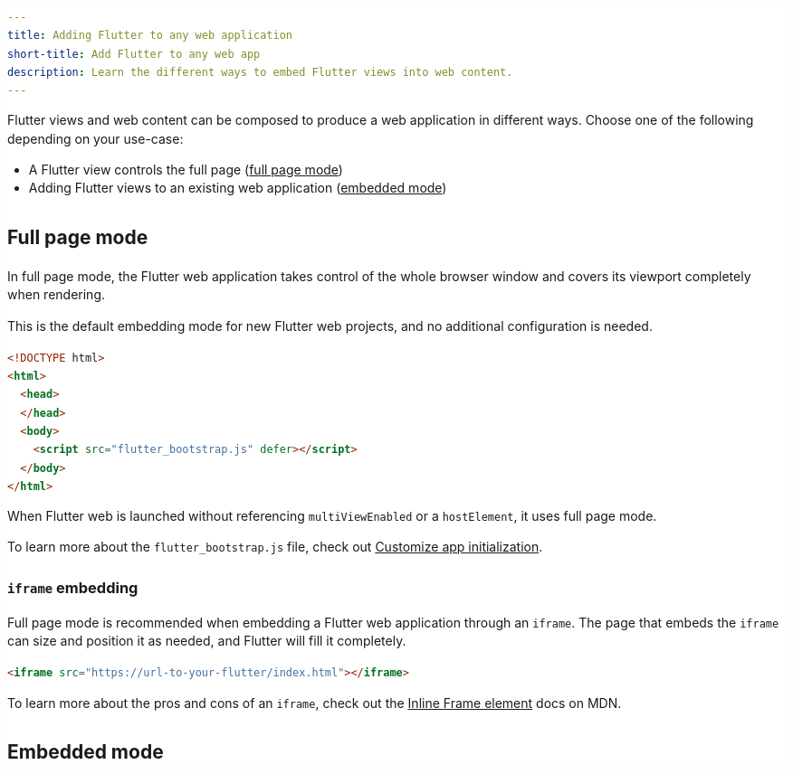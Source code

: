 ```yaml
---
title: Adding Flutter to any web application
short-title: Add Flutter to any web app
description: Learn the different ways to embed Flutter views into web content.
---
```


Flutter views and web content can be composed to produce a web application
in different ways. Choose one of the following depending on your use-case:

* A Flutter view controls the full page ([full page mode][])
* Adding Flutter views to an existing web application ([embedded mode][])

[full page mode]: #full-page-mode
[embedded mode]: #embedded-mode

## Full page mode

In full page mode, the Flutter web application takes control of the whole
browser window and covers its viewport completely when rendering.

This is the default embedding mode for new Flutter web projects, and no
additional configuration is needed.

```html highlightLines=6
<!DOCTYPE html>
<html>
  <head>
  </head>
  <body>
    <script src="flutter_bootstrap.js" defer></script>
  </body>
</html>
```

When Flutter web is launched without referencing `multiViewEnabled` or a
`hostElement`, it uses full page mode.

To learn more about the `flutter_bootstrap.js` file,
check out [Customize app initialization][].

[Customize app initialization]: {{site.docs}}/platform-integration/web/initialization/

### `iframe` embedding

Full page mode is recommended when embedding a Flutter web application through an
`iframe`. The page that embeds the `iframe` can size and position it as needed,
and Flutter will fill it completely.

```html
<iframe src="https://url-to-your-flutter/index.html"></iframe>
```

To learn more about the pros and cons of an `iframe`,
check out the [Inline Frame element][] docs on MDN.

[Inline Frame element]: https://developer.mozilla.org/en-US/docs/Web/HTML/Element/iframe

## Embedded mode


[`didChangeMetrics` method]: {{site.api}}/flutter/widgets/WidgetsBindingObserver/didChangeMetrics.html
[Multi View Playground repo]: {{site.github}}/goderbauer/mvp
[type `FlutterView`]: {{site.api}}/flutter/dart-ui/FlutterView-class.html
[`View` widget]: {{site.api}}/flutter/widgets/View-class.html
[`ViewCollection` widget]: {{site.api}}/flutter/widgets/ViewCollection-class.html
[`WidgetsBinding` mixin]: {{site.api}}/flutter/widgets/WidgetsBinding-mixin.html
[`WidgetBuilder` function]: {{site.api}}/flutter/widgets/WidgetBuilder.html
[`runApp` function]: {{site.api}}/flutter/widgets/runApp.html
[`runWidget` function]: {{site.api}}/flutter/widgets/runWidget.html
[`View.of` constructor]: {{site.api}}/flutter/widgets/View/of.html
[JS Interoperability]: {{site.dart-site}}/interop/js-interop
[`ViewConstraints` class]: {{site.api}}/flutter/dart-ui/ViewConstraints-class.html
[Understanding constraints]: {{site.docs}}/ui/layout/constraints
[Customizing web app initialization]: {{site.docs}}/platform-integration/web/initialization
[Legacy web app initialization]: {{site.docs}}/platform-integration/web/initialization-legacy